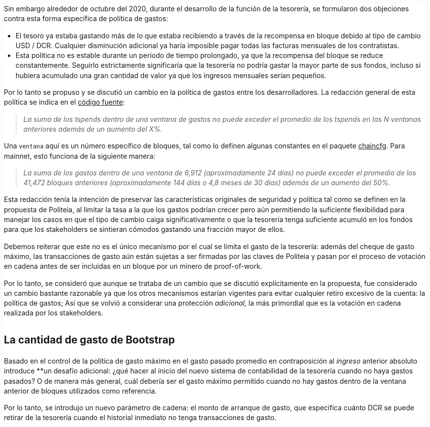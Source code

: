 Sin embargo alrededor de octubre del 2020, durante el desarrollo de la función de la tesorería, se formularon dos objeciones contra esta forma específica de política de gastos:

-   El tesoro ya estaba gastando más de lo que estaba recibiendo a través de la recompensa en bloque debido al tipo de cambio USD / DCR. Cualquier disminución adicional ya haría imposible pagar todas las facturas mensuales de los contratistas.
-   Esta política no es estable durante un período de tiempo prolongado, ya que la recompensa del bloque se reduce constantemente. Seguirlo estrictamente significaría que la tesorería no podría gastar la mayor parte de sus fondos, incluso si hubiera acumulado una gran cantidad de valor ya que los ingresos mensuales serían pequeños.

Por lo tanto se propuso y se discutió un cambio en la política de gastos entre los desarrolladores. La redacción general de esta política se indica en el [código fuente](https://github.com/decred/dcrd/blob/afff2fdbcd4c57ade4f0d13e78ad2d3efaebcdec/blockchain/treasury.go#L651-L655):

> *La suma de los tspends dentro de una ventana de gastos no puede exceder el promedio de los tspends en las N ventanas anteriores además de un aumento del X%.*

Una `ventana` aquí es un número específico de bloques, tal como lo definen algunas constantes en el paquete [chaincfg](https://github.com/decred/dcrd/blob/afff2fdbcd4c57ade4f0d13e78ad2d3efaebcdec/chaincfg/mainnetparams.go#L395-L411). Para mainnet, esto funciona de la siguiente manera:

> *La suma de los gastos dentro de una ventana de 6,912 (aproximadamente 24 días) no puede exceder el promedio de los 41,472 bloques anteriores (aproximadamente 144 días o 4,8 meses de 30 días) además de un aumento del 50%.*

Esta redacción tenía la intención de preservar las características originales de seguridad y política tal como se definen en la propuesta de Politeia, al limitar la tasa a la que los gastos podrían crecer pero aún permitiendo la suficiente flexibilidad para manejar los casos en que el tipo de cambio caiga significativamente o que la tesorería tenga suficiente acumuló en los fondos para que los stakeholders se sintieran cómodos gastando una fracción mayor de ellos.

Debemos reiterar que este no es el único mecanismo por el cual se limita el gasto de la tesorería: además del cheque de gasto máximo, las transacciones de gasto aún están sujetas a ser firmadas por las claves de Politeia y pasan por el proceso de votación en cadena antes de ser incluidas en un bloque por un minero de proof-of-work.

Por lo tanto, se consideró que aunque se trataba de un cambio que se discutió explícitamente en la propuesta, fue considerado un cambio bastante razonable ya que los otros mecanismos estarían vigentes para evitar cualquier retiro excesivo de la cuenta: la política de gastos; Así que se volvió a considerar una protección *adicional,* la más primordial que es la votación en cadena realizada por los stakeholders.

La cantidad de gasto de Bootstrap
---------------------------------

Basado en el control de la política de gasto máximo en el gasto pasado promedio en contraposición al *ingreso* anterior absoluto introduce **un desafío adicional: ¿qué hacer al inicio del nuevo sistema de contabilidad de la tesorería cuando no haya gastos pasados? O de manera más general, cuál debería ser el gasto máximo permitido cuando no hay gastos dentro de la ventana anterior de bloques utilizados como referencia.

Por lo tanto, se introdujo un nuevo parámetro de cadena: el monto de arranque de gasto, que especifica cuánto DCR se puede retirar de la tesorería cuando el historial inmediato no tenga transacciones de gasto.
